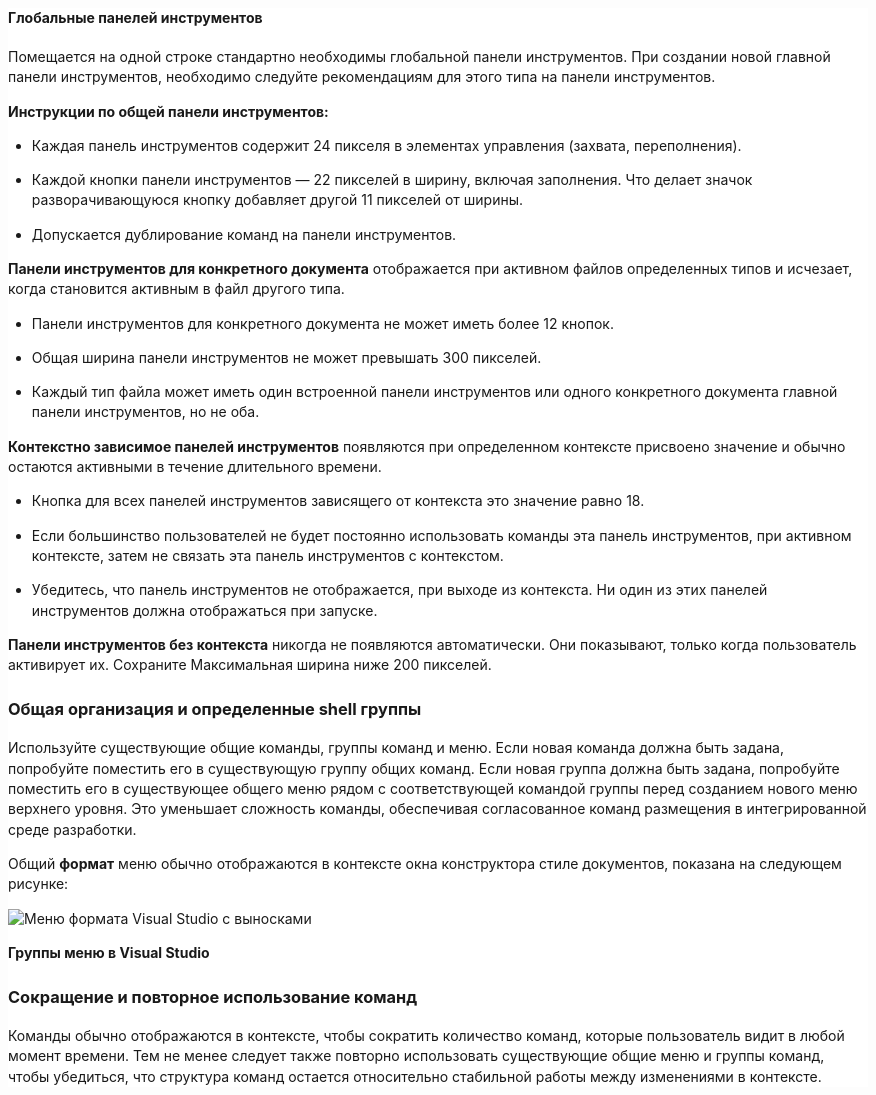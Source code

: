 #### <a name="global-toolbars"></a>Глобальные панелей инструментов  
 Помещается на одной строке стандартно необходимы глобальной панели инструментов. При создании новой главной панели инструментов, необходимо следуйте рекомендациям для этого типа на панели инструментов.  
  
 **Инструкции по общей панели инструментов:**  
  
-   Каждая панель инструментов содержит 24 пикселя в элементах управления (захвата, переполнения).  
  
-   Каждой кнопки панели инструментов — 22 пикселей в ширину, включая заполнения. Что делает значок разворачивающуюся кнопку добавляет другой 11 пикселей от ширины.  
  
-   Допускается дублирование команд на панели инструментов.  
  
 **Панели инструментов для конкретного документа** отображается при активном файлов определенных типов и исчезает, когда становится активным в файл другого типа.  
  
-   Панели инструментов для конкретного документа не может иметь более 12 кнопок.  
  
-   Общая ширина панели инструментов не может превышать 300 пикселей.  
  
-   Каждый тип файла может иметь один встроенной панели инструментов или одного конкретного документа главной панели инструментов, но не оба.  
  
 **Контекстно зависимое панелей инструментов** появляются при определенном контексте присвоено значение и обычно остаются активными в течение длительного времени.  
  
-   Кнопка для всех панелей инструментов зависящего от контекста это значение равно 18.  
  
-   Если большинство пользователей не будет постоянно использовать команды эта панель инструментов, при активном контексте, затем не связать эта панель инструментов с контекстом.  
  
-   Убедитесь, что панель инструментов не отображается, при выходе из контекста. Ни один из этих панелей инструментов должна отображаться при запуске.  
  
 **Панели инструментов без контекста** никогда не появляются автоматически. Они показывают, только когда пользователь активирует их. Сохраните Максимальная ширина ниже 200 пикселей.  
  
### <a name="general-organization-and-shell-defined-groups"></a>Общая организация и определенные shell группы  
 Используйте существующие общие команды, группы команд и меню. Если новая команда должна быть задана, попробуйте поместить его в существующую группу общих команд. Если новая группа должна быть задана, попробуйте поместить его в существующее общего меню рядом с соответствующей командой группы перед созданием нового меню верхнего уровня. Это уменьшает сложность команды, обеспечивая согласованное команд размещения в интегрированной среде разработки.  
  
 Общий **формат** меню обычно отображаются в контексте окна конструктора стиле документов, показана на следующем рисунке:  
  
 ![Меню формата Visual Studio с выносками](../../extensibility/ux-guidelines/media/0501-d-formatmenu.png "0501 d_FormatMenu")  
  
 **Группы меню в Visual Studio**  
  
### <a name="reducing-and-reusing-commands"></a>Сокращение и повторное использование команд  
 Команды обычно отображаются в контексте, чтобы сократить количество команд, которые пользователь видит в любой момент времени. Тем не менее следует также повторно использовать существующие общие меню и группы команд, чтобы убедиться, что структура команд остается относительно стабильной работы между изменениями в контексте.  
  